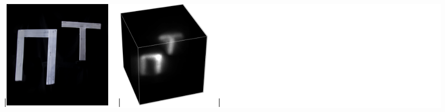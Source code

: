 |<img src="scenes/nonplanar_1.png" width="200" height="200" style="padding-right:20px;" />|<img src="scenes/nonplanar_2.png" height="200" style="padding-right:20px;" />|